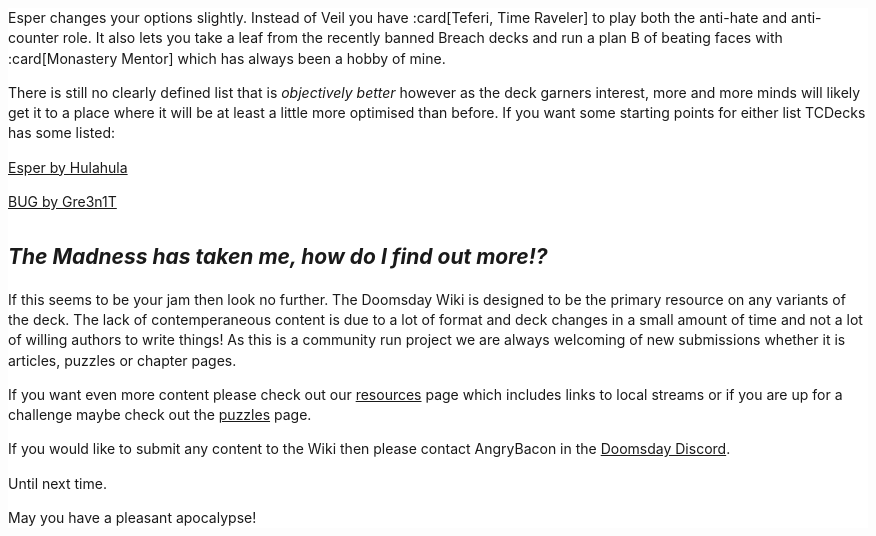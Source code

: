 Esper changes your options slightly. Instead of Veil you have :card[Teferi, Time
Raveler] to play both the anti-hate and anti-counter role. It also lets you
take a leaf from the recently banned Breach decks and run a plan B of beating
faces with :card[Monastery Mentor] which has always been a hobby of mine.

There is still no clearly defined list that is *objectively better* however as
the deck garners interest, more and more minds will likely get it to a place
where it will be at least a little more optimised than before. If you want some
starting points for either list TCDecks has some listed:

[Esper by Hulahula](https://www.tcdecks.net/deck.php?id=33721&iddeck=299988)

<deck path="2020/03/meandeck.buw.txt" />

[BUG by Gre3n1T](https://www.tcdecks.net/deck.php?id=33454&iddeck=296642)

<deck path="2020/03/meandeck.bug.txt" />

## *The Madness has taken me, how do I find out more!?*

If this seems to be your jam then look no further. The Doomsday Wiki is designed
to be the primary resource on any variants of the deck. The lack of
contemperaneous content is due to a lot of format and deck changes in a small
amount of time and not a lot of willing authors to write things! As this is a
community run project we are always welcoming of new submissions whether it is
articles, puzzles or chapter pages.

If you want even more content please check out our
[resources](/appendices/resources/) page which includes links to local streams
or if you are up for a challenge maybe check out the [puzzles](/puzzles/) page.

If you would like to submit any content to the Wiki then please contact
AngryBacon in the [Doomsday Discord](https://discord.gg/vajvFXt).

Until next time.

May you have a pleasant apocalypse!
